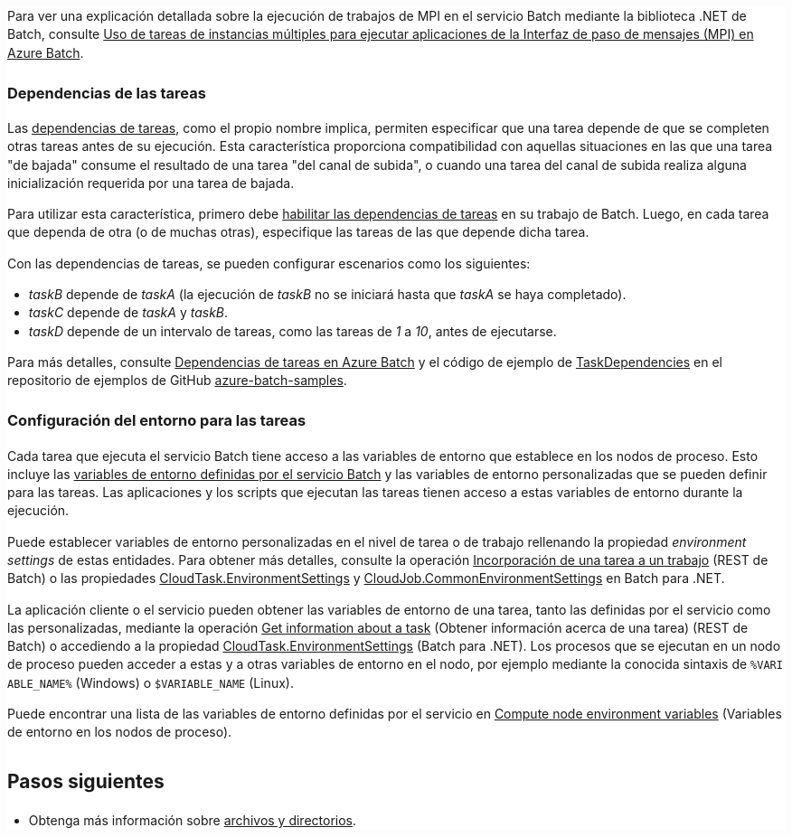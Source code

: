Para ver una explicación detallada sobre la ejecución de trabajos de MPI en el servicio Batch mediante la biblioteca .NET de Batch, consulte [Uso de tareas de instancias múltiples para ejecutar aplicaciones de la Interfaz de paso de mensajes (MPI) en Azure Batch](batch-mpi.md).

### <a name="task-dependencies"></a>Dependencias de las tareas

Las [dependencias de tareas](batch-task-dependencies.md), como el propio nombre implica, permiten especificar que una tarea depende de que se completen otras tareas antes de su ejecución. Esta característica proporciona compatibilidad con aquellas situaciones en las que una tarea "de bajada" consume el resultado de una tarea "del canal de subida", o cuando una tarea del canal de subida realiza alguna inicialización requerida por una tarea de bajada.

Para utilizar esta característica, primero debe [habilitar las dependencias de tareas](batch-task-dependencies.md#enable-task-dependencies
) en su trabajo de Batch. Luego, en cada tarea que dependa de otra (o de muchas otras), especifique las tareas de las que depende dicha tarea.

Con las dependencias de tareas, se pueden configurar escenarios como los siguientes:

- *taskB* depende de *taskA* (la ejecución de *taskB* no se iniciará hasta que *taskA* se haya completado).
- *taskC* depende de *taskA* y *taskB*.
- *taskD* depende de un intervalo de tareas, como las tareas de *1* a *10*, antes de ejecutarse.

Para más detalles, consulte [Dependencias de tareas en Azure Batch](batch-task-dependencies.md) y el código de ejemplo de [TaskDependencies](https://github.com/Azure-Samples/azure-batch-samples/tree/master/CSharp/ArticleProjects/TaskDependencies) en el repositorio de ejemplos de GitHub [azure-batch-samples](https://github.com/Azure-Samples/azure-batch-samples).

### <a name="environment-settings-for-tasks"></a>Configuración del entorno para las tareas

Cada tarea que ejecuta el servicio Batch tiene acceso a las variables de entorno que establece en los nodos de proceso. Esto incluye las [variables de entorno definidas por el servicio Batch](./batch-compute-node-environment-variables.md) y las variables de entorno personalizadas que se pueden definir para las tareas. Las aplicaciones y los scripts que ejecutan las tareas tienen acceso a estas variables de entorno durante la ejecución.

Puede establecer variables de entorno personalizadas en el nivel de tarea o de trabajo rellenando la propiedad *environment settings* de estas entidades. Para obtener más detalles, consulte la operación [Incorporación de una tarea a un trabajo](/rest/api/batchservice/task/add?) (REST de Batch) o las propiedades [CloudTask.EnvironmentSettings](/dotnet/api/microsoft.azure.batch.cloudtask.environmentsettings) y [CloudJob.CommonEnvironmentSettings](/dotnet/api/microsoft.azure.batch.cloudjob.commonenvironmentsettings) en Batch para .NET.

La aplicación cliente o el servicio pueden obtener las variables de entorno de una tarea, tanto las definidas por el servicio como las personalizadas, mediante la operación [Get information about a task](/rest/api/batchservice/task/get) (Obtener información acerca de una tarea) (REST de Batch) o accediendo a la propiedad [CloudTask.EnvironmentSettings](/dotnet/api/microsoft.azure.batch.cloudtask.environmentsettings) (Batch para .NET). Los procesos que se ejecutan en un nodo de proceso pueden acceder a estas y a otras variables de entorno en el nodo, por ejemplo mediante la conocida sintaxis de `%VARIABLE_NAME%` (Windows) o `$VARIABLE_NAME` (Linux).

Puede encontrar una lista de las variables de entorno definidas por el servicio en [Compute node environment variables](batch-compute-node-environment-variables.md) (Variables de entorno en los nodos de proceso).

## <a name="next-steps"></a>Pasos siguientes

- Obtenga más información sobre [archivos y directorios](files-and-directories.md).
